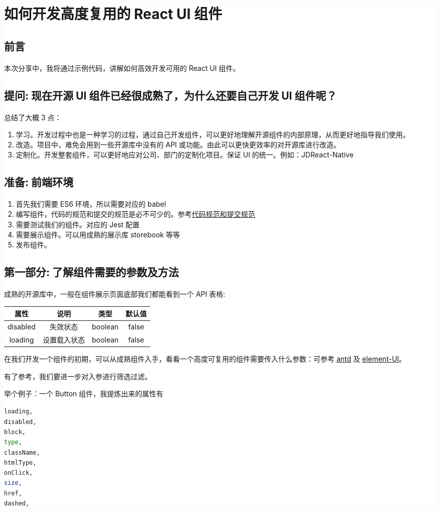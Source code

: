 # 如何开发高度复用的 React UI 组件

## 前言

本次分享中，我将通过示例代码，讲解如何高效开发可用的 React UI 组件。

## 提问: 现在开源 UI 组件已经很成熟了，为什么还要自己开发 UI 组件呢？

总结了大概 3 点：

1. 学习。开发过程中也是一种学习的过程，通过自己开发组件，可以更好地理解开源组件的内部原理，从而更好地指导我们使用。
2. 改造。项目中，难免会用到一些开源库中没有的 API 或功能。由此可以更快更效率的对开源库进行改造。
3. 定制化。开发整套组件，可以更好地应对公司、部门的定制化项目。保证 UI 的统一。例如：JDReact-Native

## 准备: 前端环境

1. 首先我们需要 ES6 环境，所以需要对应的 babel
2. 编写组件，代码的规范和提交的规范是必不可少的。参考[代码规范和提交规范](https://github.com/rmbf2e/frondend-git)
3. 需要测试我们的组件。对应的 Jest 配置
4. 需要展示组件。可以用成熟的展示库 storebook 等等
5. 发布组件。

## 第一部分: 了解组件需要的参数及方法

成熟的开源库中，一般在组件展示页面底部我们都能看到一个 API 表格:

|   属性   |     说明     |  类型   | 默认值 |
| :------: | :----------: | :-----: | :----: |
| disabled |   失效状态   | boolean | false  |
| loading  | 设置载入状态 | boolean | false  |

在我们开发一个组件的初期，可以从成熟组件入手，看看一个高度可复用的组件需要传入什么参数：可参考 [antd](https://ant.design/) 及 [element-UI](http://element.eleme.io/#/)。

有了参考，我们要进一步对入参进行筛选过滤。

举个例子：一个 Button 组件，我提炼出来的属性有

```bash
loading,
disabled,
block,
type,
className,
htmlType,
onClick,
size,
href,
dashed,
```
